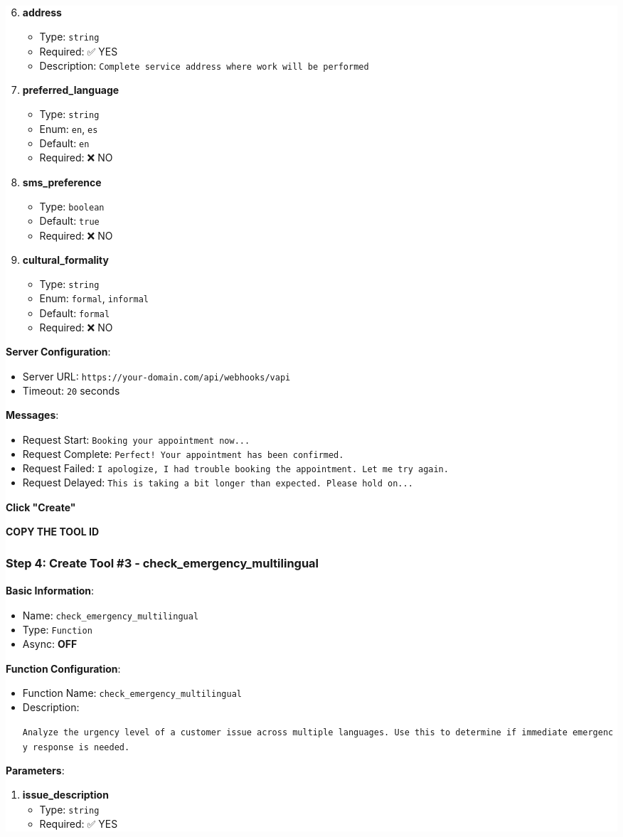 6. **address**
   - Type: `string`
   - Required: ✅ YES
   - Description: `Complete service address where work will be performed`

7. **preferred_language**
   - Type: `string`
   - Enum: `en`, `es`
   - Default: `en`
   - Required: ❌ NO

8. **sms_preference**
   - Type: `boolean`
   - Default: `true`
   - Required: ❌ NO

9. **cultural_formality**
   - Type: `string`
   - Enum: `formal`, `informal`
   - Default: `formal`
   - Required: ❌ NO

**Server Configuration**:
- Server URL: `https://your-domain.com/api/webhooks/vapi`
- Timeout: `20` seconds

**Messages**:
- Request Start: `Booking your appointment now...`
- Request Complete: `Perfect! Your appointment has been confirmed.`
- Request Failed: `I apologize, I had trouble booking the appointment. Let me try again.`
- Request Delayed: `This is taking a bit longer than expected. Please hold on...`

**Click "Create"**

**COPY THE TOOL ID**

### Step 4: Create Tool #3 - check_emergency_multilingual

**Basic Information**:
- Name: `check_emergency_multilingual`
- Type: `Function`
- Async: **OFF**

**Function Configuration**:
- Function Name: `check_emergency_multilingual`
- Description:
  ```
  Analyze the urgency level of a customer issue across multiple languages. Use this to determine if immediate emergency response is needed.
  ```

**Parameters**:

1. **issue_description**
   - Type: `string`
   - Required: ✅ YES
